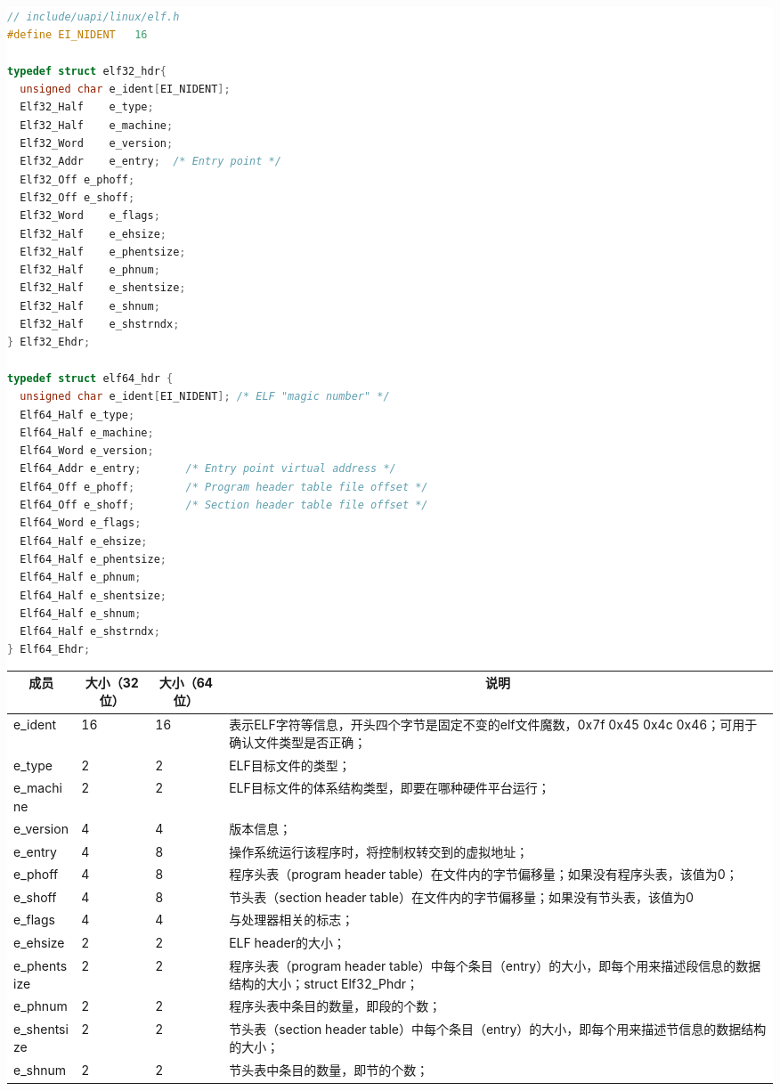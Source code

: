 ```c
// include/uapi/linux/elf.h
#define EI_NIDENT   16

typedef struct elf32_hdr{
  unsigned char e_ident[EI_NIDENT];
  Elf32_Half    e_type;
  Elf32_Half    e_machine;
  Elf32_Word    e_version;
  Elf32_Addr    e_entry;  /* Entry point */
  Elf32_Off e_phoff;
  Elf32_Off e_shoff;
  Elf32_Word    e_flags;
  Elf32_Half    e_ehsize;
  Elf32_Half    e_phentsize;
  Elf32_Half    e_phnum;
  Elf32_Half    e_shentsize;
  Elf32_Half    e_shnum;
  Elf32_Half    e_shstrndx;
} Elf32_Ehdr;

typedef struct elf64_hdr {
  unsigned char e_ident[EI_NIDENT]; /* ELF "magic number" */
  Elf64_Half e_type;
  Elf64_Half e_machine;
  Elf64_Word e_version;
  Elf64_Addr e_entry;       /* Entry point virtual address */
  Elf64_Off e_phoff;        /* Program header table file offset */
  Elf64_Off e_shoff;        /* Section header table file offset */
  Elf64_Word e_flags;
  Elf64_Half e_ehsize;
  Elf64_Half e_phentsize;
  Elf64_Half e_phnum;
  Elf64_Half e_shentsize;
  Elf64_Half e_shnum;
  Elf64_Half e_shstrndx;
} Elf64_Ehdr;
```



| 成员        | 大小（32位） | 大小（64位） | 说明                                                         |
| ----------- | ------------ | ------------ | ------------------------------------------------------------ |
| e_ident     | 16           | 16           | 表示ELF字符等信息，开头四个字节是固定不变的elf文件魔数，0x7f 0x45 0x4c 0x46；可用于确认文件类型是否正确； |
| e_type      | 2            | 2            | ELF目标文件的类型；                                          |
| e_machine   | 2            | 2            | ELF目标文件的体系结构类型，即要在哪种硬件平台运行；          |
| e_version   | 4            | 4            | 版本信息；                                                   |
| e_entry     | 4            | 8            | 操作系统运行该程序时，将控制权转交到的虚拟地址；             |
| e_phoff     | 4            | 8            | 程序头表（program header table）在文件内的字节偏移量；如果没有程序头表，该值为0； |
| e_shoff     | 4            | 8            | 节头表（section header table）在文件内的字节偏移量；如果没有节头表，该值为0 |
| e_flags     | 4            | 4            | 与处理器相关的标志；                                         |
| e_ehsize    | 2            | 2            | ELF header的大小；                                           |
| e_phentsize | 2            | 2            | 程序头表（program header table）中每个条目（entry）的大小，即每个用来描述段信息的数据结构的大小；struct Elf32_Phdr； |
| e_phnum     | 2            | 2            | 程序头表中条目的数量，即段的个数；                           |
| e_shentsize | 2            | 2            | 节头表（section header table）中每个条目（entry）的大小，即每个用来描述节信息的数据结构的大小； |
| e_shnum     | 2            | 2            | 节头表中条目的数量，即节的个数；                             |